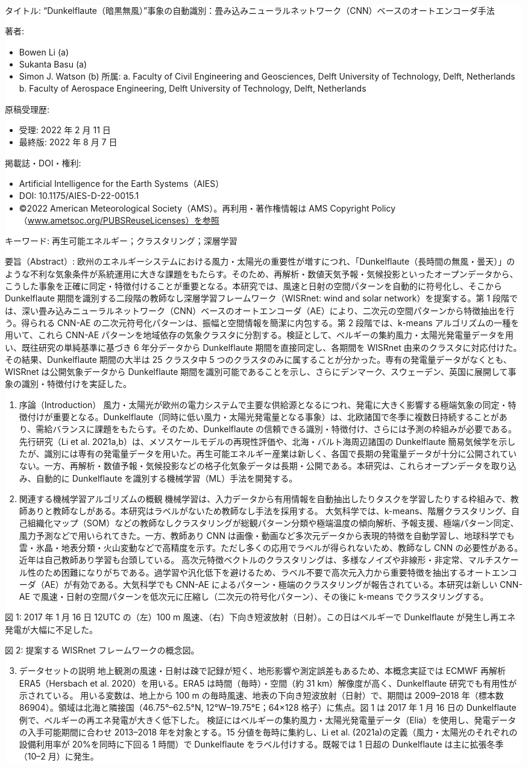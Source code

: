 タイトル: “Dunkelflaute（暗黒無風）”事象の自動識別：畳み込みニューラルネットワーク（CNN）ベースのオートエンコーダ手法

著者:

- Bowen Li (a)
- Sukanta Basu (a)
- Simon J. Watson (b)
  所属:
  a. Faculty of Civil Engineering and Geosciences, Delft University of Technology, Delft, Netherlands
  b. Faculty of Aerospace Engineering, Delft University of Technology, Delft, Netherlands

原稿受理歴:

- 受理: 2022 年 2 月 11 日
- 最終版: 2022 年 8 月 7 日

掲載誌・DOI・権利:

- Artificial Intelligence for the Earth Systems（AIES）
- DOI: 10.1175/AIES-D-22-0015.1
- ©2022 American Meteorological Society（AMS）。再利用・著作権情報は AMS Copyright Policy（www.ametsoc.org/PUBSReuseLicenses）を参照

キーワード: 再生可能エネルギー；クラスタリング；深層学習

要旨（Abstract）:
欧州のエネルギーシステムにおける風力・太陽光の重要性が増すにつれ、「Dunkelflaute（長時間の無風・曇天）」のような不利な気象条件が系統運用に大きな課題をもたらす。そのため、再解析・数値天気予報・気候投影といったオープンデータから、こうした事象を正確に同定・特徴付けることが重要となる。本研究では、風速と日射の空間パターンを自動的に符号化し、そこから Dunkelflaute 期間を識別する二段階の教師なし深層学習フレームワーク（WISRnet: wind and solar network）を提案する。第 1 段階では、深い畳み込みニューラルネットワーク（CNN）ベースのオートエンコーダ（AE）により、二次元の空間パターンから特徴抽出を行う。得られる CNN-AE の二次元符号化パターンは、振幅と空間情報を簡潔に内包する。第 2 段階では、k-means アルゴリズムの一種を用いて、これら CNN-AE パターンを地域依存の気象クラスタに分割する。検証として、ベルギーの集約風力・太陽光発電量データを用い、既往研究の単純基準に基づき 6 年分データから Dunkelflaute 期間を直接同定し、各期間を WISRnet 由来のクラスタに対応付けた。その結果、Dunkelflaute 期間の大半は 25 クラスタ中 5 つのクラスタのみに属することが分かった。専有の発電量データがなくとも、WISRnet は公開気象データから Dunkelflaute 期間を識別可能であることを示し、さらにデンマーク、スウェーデン、英国に展開して事象の識別・特徴付けを実証した。

1. 序論（Introduction）
   風力・太陽光が欧州の電力システムで主要な供給源となるにつれ、発電に大きく影響する極端気象の同定・特徴付けが重要となる。Dunkelflaute（同時に低い風力・太陽光発電量となる事象）は、北欧諸国で冬季に複数日持続することがあり、需給バランスに課題をもたらす。そのため、Dunkelflaute の信頼できる識別・特徴付け、さらには予測の枠組みが必要である。
   先行研究（Li et al. 2021a,b）は、メソスケールモデルの再現性評価や、北海・バルト海周辺諸国の Dunkelflaute 簡易気候学を示したが、識別には専有の発電量データを用いた。再生可能エネルギー産業は新しく、各国で長期の発電量データが十分に公開されていない。一方、再解析・数値予報・気候投影などの格子化気象データは長期・公開である。本研究は、これらオープンデータを取り込み、自動的に Dunkelflaute を識別する機械学習（ML）手法を開発する。

2. 関連する機械学習アルゴリズムの概観
   機械学習は、入力データから有用情報を自動抽出したりタスクを学習したりする枠組みで、教師ありと教師なしがある。本研究はラベルがないため教師なし手法を採用する。
   大気科学では、k-means、階層クラスタリング、自己組織化マップ（SOM）などの教師なしクラスタリングが総観パターン分類や極端温度の傾向解析、予報支援、極端パターン同定、風力予測などで用いられてきた。一方、教師あり CNN は画像・動画など多次元データから表現的特徴を自動学習し、地球科学でも雲・氷晶・地表分類・火山変動などで高精度を示す。ただし多くの応用でラベルが得られないため、教師なし CNN の必要性がある。近年は自己教師あり学習も台頭している。
   高次元特徴ベクトルのクラスタリングは、多様なノイズや非線形・非定常、マルチスケール性のため困難になりがちである。過学習や汎化低下を避けるため、ラベル不要で高次元入力から重要特徴を抽出するオートエンコーダ（AE）が有効である。大気科学でも CNN-AE によるパターン・極端のクラスタリングが報告されている。本研究は新しい CNN-AE で風速・日射の空間パターンを低次元に圧縮し（二次元の符号化パターン）、その後に k-means でクラスタリングする。

図 1: 2017 年 1 月 16 日 12UTC の（左）100 m 風速、（右）下向き短波放射（日射）。この日はベルギーで Dunkelflaute が発生し再エネ発電が大幅に不足した。

図 2: 提案する WISRnet フレームワークの概念図。

3. データセットの説明
   地上観測の風速・日射は疎で記録が短く、地形影響や測定誤差もあるため、本概念実証では ECMWF 再解析 ERA5（Hersbach et al. 2020）を用いる。ERA5 は時間（毎時）・空間（約 31 km）解像度が高く、Dunkelflaute 研究でも有用性が示されている。
   用いる変数は、地上から 100 m の毎時風速、地表の下向き短波放射（日射）で、期間は 2009–2018 年（標本数 86904）。領域は北海と隣接国（46.75°–62.5°N, 12°W–19.75°E；64×128 格子）に焦点。図 1 は 2017 年 1 月 16 日の Dunkelflaute 例で、ベルギーの再エネ発電が大きく低下した。
   検証にはベルギーの集約風力・太陽光発電量データ（Elia）を使用し、発電データの入手可能期間に合わせ 2013–2018 年を対象とする。15 分値を毎時に集約し、Li et al. (2021a)の定義（風力・太陽光のそれぞれの設備利用率が 20%を同時に下回る 1 時間）で Dunkelflaute をラベル付けする。既報では 1 日超の Dunkelflaute は主に拡張冬季（10–2 月）に発生。

